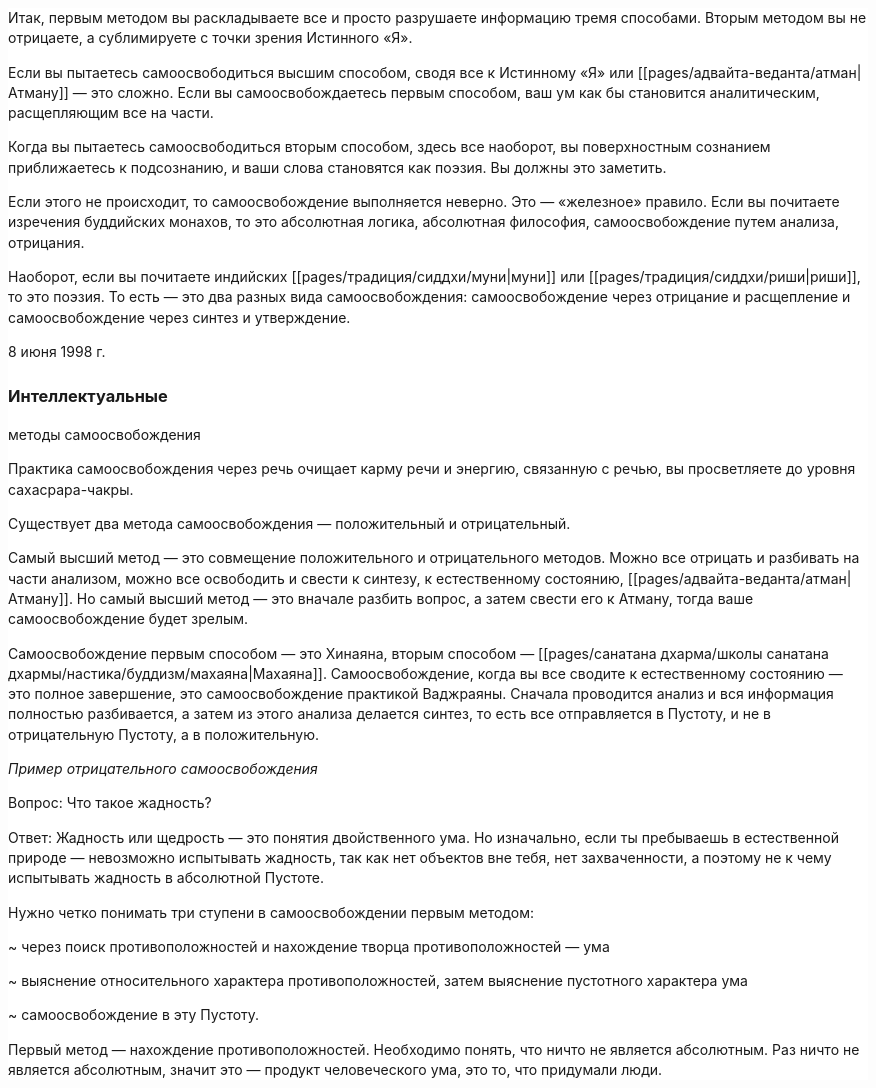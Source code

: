  Итак, первым методом вы раскладываете все и просто разрушаете информацию тремя способами. Вторым методом вы не отрицаете, а сублимируете с точки зрения Истинного «Я».

 Если вы пытаетесь самоосвободиться высшим способом, сводя все к Истинному «Я» или [[pages/адвайта-веданта/атман|Атману]] — это сложно. Если вы самоосвобождаетесь первым способом, ваш ум как бы становится аналитическим, расщепляющим все на части.

 Когда вы пытаетесь самоосвободиться вторым способом, здесь все наоборот, вы поверхностным сознанием приближаетесь к подсознанию, и ваши слова становятся как поэзия. Вы должны это заметить.

 Если этого не происходит, то самоосвобождение выполняется неверно. Это — «железное» правило. Если вы почитаете изречения буддийских монахов, то это абсолютная логика, абсолютная философия, самоосвобождение путем анализа, отрицания.

 Наоборот, если вы почитаете индийских [[pages/традиция/сиддхи/муни|муни]] или [[pages/традиция/сиддхи/риши|риши]], то это поэзия. То есть — это два разных вида самоосвобождения: самоосвобождение через отрицание и расщепление и самоосвобождение через синтез и утверждение.

 8 июня 1998 г.

###  Интеллектуальные  
 методы самоосвобождения

 Практика самоосвобождения через речь очищает карму речи и энергию, связанную с речью, вы просветляете до уровня сахасрара-чакры.

 Существует два метода самоосвобождения — положительный и отрицательный.

 Самый высший метод — это совмещение положительного и отрицательного методов. Можно все отрицать и разбивать на части анализом, можно все освободить и свести к синтезу, к естественному состоянию, [[pages/адвайта-веданта/атман|Атману]]. Но самый высший метод — это вначале разбить вопрос, а затем свести его к Атману, тогда ваше самоосвобождение будет зрелым.

 Самоосвобождение первым способом — это Хинаяна, вторым способом — [[pages/санатана дхарма/школы санатана дхармы/настика/буддизм/махаяна|Махаяна]]. Самоосвобождение, когда вы все сводите к естественному состоянию — это полное завершение, это самоосвобождение практикой Ваджраяны. Сначала проводится анализ и вся информация полностью разбивается, а затем из этого анализа делается синтез, то есть все отправляется в Пустоту, и не в отрицательную Пустоту, а в положительную.

_Пример отрицательного самоосвобождения_ 

 Вопрос: Что такое жадность?

 Ответ: Жадность или щедрость — это понятия двойственного ума. Но изначально, если ты пребываешь в естественной природе — невозможно испытывать жадность, так как нет объектов вне тебя, нет захваченности, а поэтому не к чему испытывать жадность в абсолютной Пустоте.

 Нужно четко понимать три ступени в самоосвобождении первым методом:

 \~ через поиск противоположностей и нахождение творца противоположностей — ума

 \~ выяснение относительного характера противоположностей, затем выяснение пустотного характера ума

 \~ самоосвобождение в эту Пустоту.

 Первый метод — нахождение противоположностей. Необходимо понять, что ничто не является абсолютным. Раз ничто не является абсолютным, значит это — продукт человеческого ума, это то, что придумали люди.
